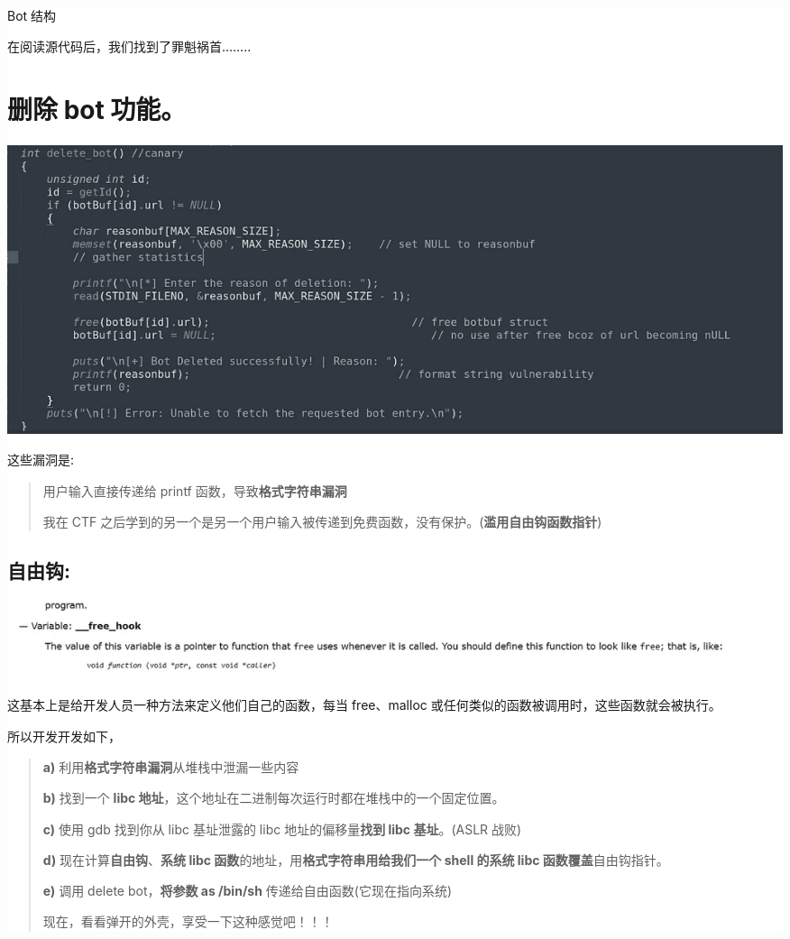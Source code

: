 Bot 结构

在阅读源代码后，我们找到了罪魁祸首……..

# **删除 bot 功能。**

![](img/caa8cc4e5374ecde3b1f29a196ba831c.png)

这些漏洞是:

> 用户输入直接传递给 printf 函数，导致**格式字符串漏洞**
> 
> 我在 CTF 之后学到的另一个是另一个用户输入被传递到免费函数，没有保护。(**滥用自由钩函数指针**)

## 自由钩:

![](img/118073874fe1395a7fa829599cf43a9a.png)

这基本上是给开发人员一种方法来定义他们自己的函数，每当 free、malloc 或任何类似的函数被调用时，这些函数就会被执行。

所以开发开发如下，

> **a)** 利用**格式字符串漏洞**从堆栈中泄漏一些内容
> 
> **b)** 找到一个 **libc 地址**，这个地址在二进制每次运行时都在堆栈中的一个固定位置。
> 
> **c)** 使用 gdb 找到你从 libc 基址泄露的 libc 地址的偏移量**找到 libc 基址**。(ASLR 战败)
> 
> **d)** 现在计算**自由钩**、**系统 libc 函数**的地址，用**格式字符串用给我们一个 shell 的系统 libc 函数覆盖**自由钩指针。
> 
> **e)** 调用 delete bot，**将参数 as /bin/sh** 传递给自由函数(它现在指向系统)
> 
> 现在，看看弹开的外壳，享受一下这种感觉吧！！！
